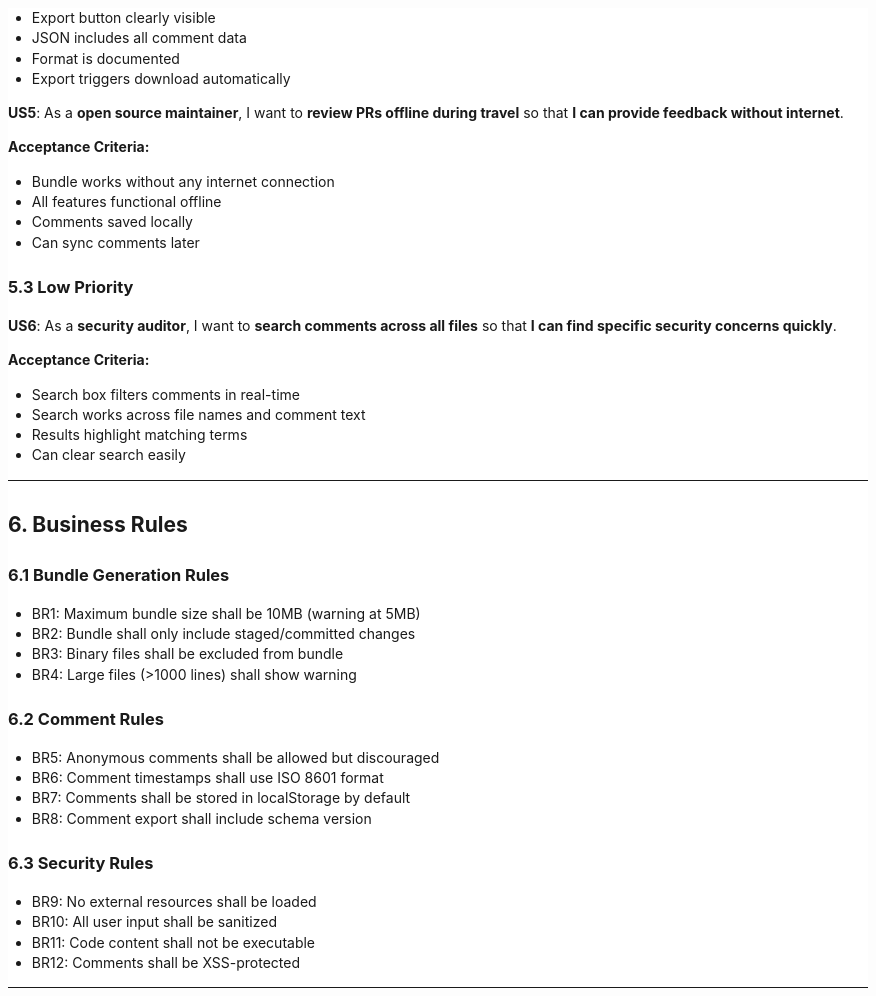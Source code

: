 - Export button clearly visible
- JSON includes all comment data
- Format is documented
- Export triggers download automatically

**US5**: As a **open source maintainer**, I want to **review PRs offline during travel** so that **I can provide feedback without internet**.

**Acceptance Criteria:**

- Bundle works without any internet connection
- All features functional offline
- Comments saved locally
- Can sync comments later

### 5.3 Low Priority

**US6**: As a **security auditor**, I want to **search comments across all files** so that **I can find specific security concerns quickly**.

**Acceptance Criteria:**

- Search box filters comments in real-time
- Search works across file names and comment text
- Results highlight matching terms
- Can clear search easily

---

## 6. Business Rules

### 6.1 Bundle Generation Rules

- BR1: Maximum bundle size shall be 10MB (warning at 5MB)
- BR2: Bundle shall only include staged/committed changes
- BR3: Binary files shall be excluded from bundle
- BR4: Large files (>1000 lines) shall show warning

### 6.2 Comment Rules

- BR5: Anonymous comments shall be allowed but discouraged
- BR6: Comment timestamps shall use ISO 8601 format
- BR7: Comments shall be stored in localStorage by default
- BR8: Comment export shall include schema version

### 6.3 Security Rules

- BR9: No external resources shall be loaded
- BR10: All user input shall be sanitized
- BR11: Code content shall not be executable
- BR12: Comments shall be XSS-protected

---
